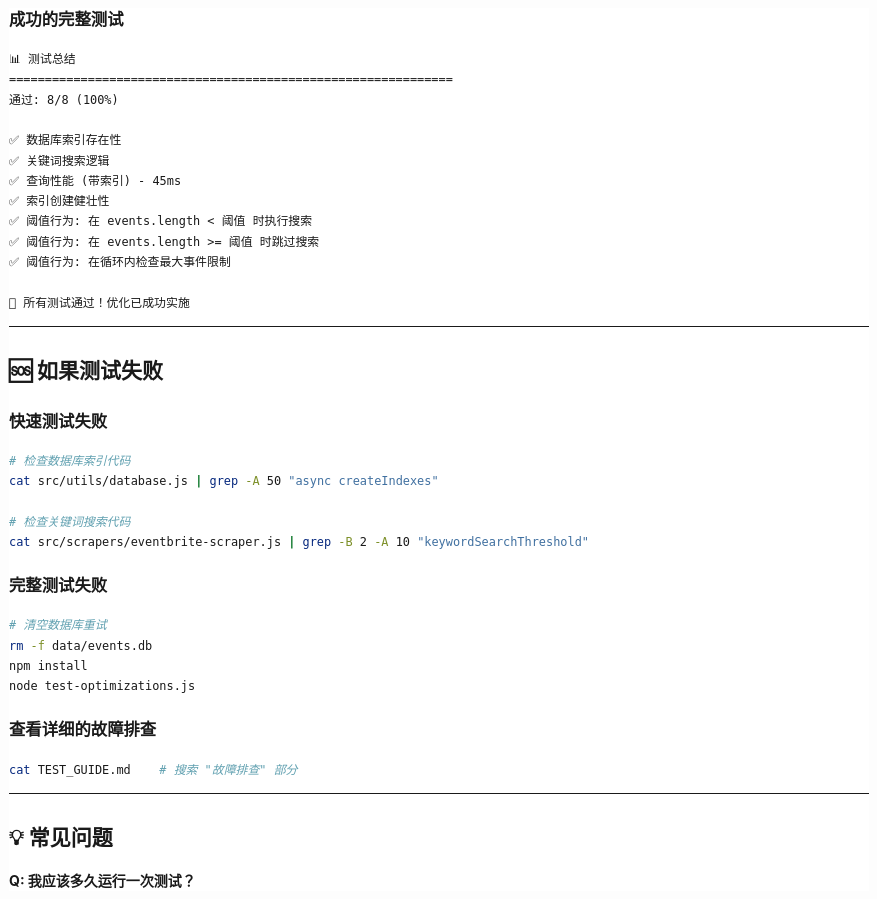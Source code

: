 ### 成功的完整测试

```
📊 测试总结
==============================================================
通过: 8/8 (100%)

✅ 数据库索引存在性
✅ 关键词搜索逻辑
✅ 查询性能 (带索引) - 45ms
✅ 索引创建健壮性
✅ 阈值行为: 在 events.length < 阈值 时执行搜索
✅ 阈值行为: 在 events.length >= 阈值 时跳过搜索
✅ 阈值行为: 在循环内检查最大事件限制

🎉 所有测试通过！优化已成功实施
```

---

## 🆘 如果测试失败

### 快速测试失败

```bash
# 检查数据库索引代码
cat src/utils/database.js | grep -A 50 "async createIndexes"

# 检查关键词搜索代码
cat src/scrapers/eventbrite-scraper.js | grep -B 2 -A 10 "keywordSearchThreshold"
```

### 完整测试失败

```bash
# 清空数据库重试
rm -f data/events.db
npm install
node test-optimizations.js
```

### 查看详细的故障排查

```bash
cat TEST_GUIDE.md    # 搜索 "故障排查" 部分
```

---

## 💡 常见问题

**Q: 我应该多久运行一次测试？**
